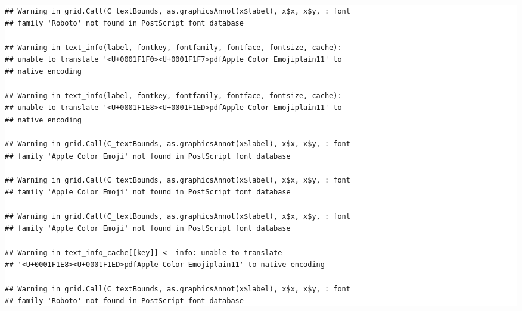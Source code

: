     ## Warning in grid.Call(C_textBounds, as.graphicsAnnot(x$label), x$x, x$y, : font
    ## family 'Roboto' not found in PostScript font database

    ## Warning in text_info(label, fontkey, fontfamily, fontface, fontsize, cache):
    ## unable to translate '<U+0001F1F0><U+0001F1F7>pdfApple Color Emojiplain11' to
    ## native encoding

    ## Warning in text_info(label, fontkey, fontfamily, fontface, fontsize, cache):
    ## unable to translate '<U+0001F1E8><U+0001F1ED>pdfApple Color Emojiplain11' to
    ## native encoding

    ## Warning in grid.Call(C_textBounds, as.graphicsAnnot(x$label), x$x, x$y, : font
    ## family 'Apple Color Emoji' not found in PostScript font database

    ## Warning in grid.Call(C_textBounds, as.graphicsAnnot(x$label), x$x, x$y, : font
    ## family 'Apple Color Emoji' not found in PostScript font database

    ## Warning in grid.Call(C_textBounds, as.graphicsAnnot(x$label), x$x, x$y, : font
    ## family 'Apple Color Emoji' not found in PostScript font database

    ## Warning in text_info_cache[[key]] <- info: unable to translate
    ## '<U+0001F1E8><U+0001F1ED>pdfApple Color Emojiplain11' to native encoding

    ## Warning in grid.Call(C_textBounds, as.graphicsAnnot(x$label), x$x, x$y, : font
    ## family 'Roboto' not found in PostScript font database
